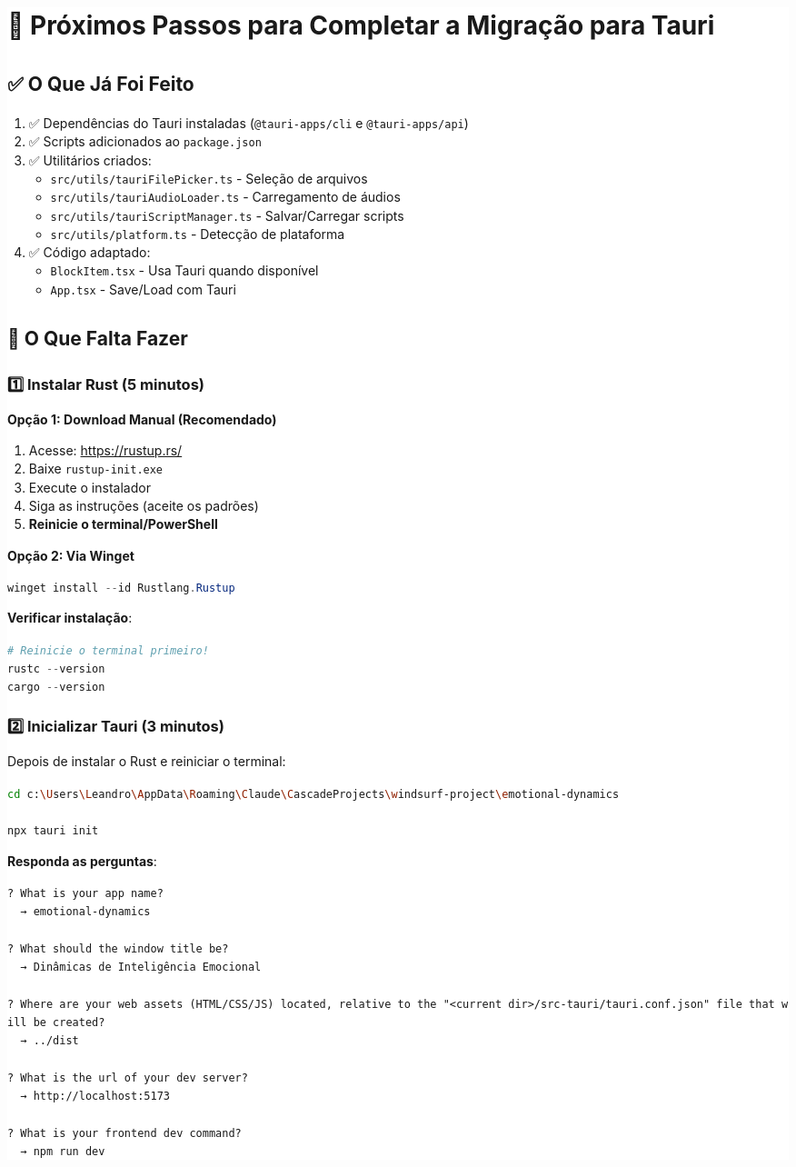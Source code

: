 # 🚀 Próximos Passos para Completar a Migração para Tauri

## ✅ O Que Já Foi Feito

1. ✅ Dependências do Tauri instaladas (`@tauri-apps/cli` e `@tauri-apps/api`)
2. ✅ Scripts adicionados ao `package.json`
3. ✅ Utilitários criados:
   - `src/utils/tauriFilePicker.ts` - Seleção de arquivos
   - `src/utils/tauriAudioLoader.ts` - Carregamento de áudios
   - `src/utils/tauriScriptManager.ts` - Salvar/Carregar scripts
   - `src/utils/platform.ts` - Detecção de plataforma
4. ✅ Código adaptado:
   - `BlockItem.tsx` - Usa Tauri quando disponível
   - `App.tsx` - Save/Load com Tauri

## 🔧 O Que Falta Fazer

### 1️⃣ Instalar Rust (5 minutos)

**Opção 1: Download Manual (Recomendado)**
1. Acesse: https://rustup.rs/
2. Baixe `rustup-init.exe`
3. Execute o instalador
4. Siga as instruções (aceite os padrões)
5. **Reinicie o terminal/PowerShell**

**Opção 2: Via Winget**
```powershell
winget install --id Rustlang.Rustup
```

**Verificar instalação**:
```powershell
# Reinicie o terminal primeiro!
rustc --version
cargo --version
```

### 2️⃣ Inicializar Tauri (3 minutos)

Depois de instalar o Rust e reiniciar o terminal:

```bash
cd c:\Users\Leandro\AppData\Roaming\Claude\CascadeProjects\windsurf-project\emotional-dynamics

npx tauri init
```

**Responda as perguntas**:
```
? What is your app name?
  → emotional-dynamics

? What should the window title be?
  → Dinâmicas de Inteligência Emocional

? Where are your web assets (HTML/CSS/JS) located, relative to the "<current dir>/src-tauri/tauri.conf.json" file that will be created?
  → ../dist

? What is the url of your dev server?
  → http://localhost:5173

? What is your frontend dev command?
  → npm run dev
```